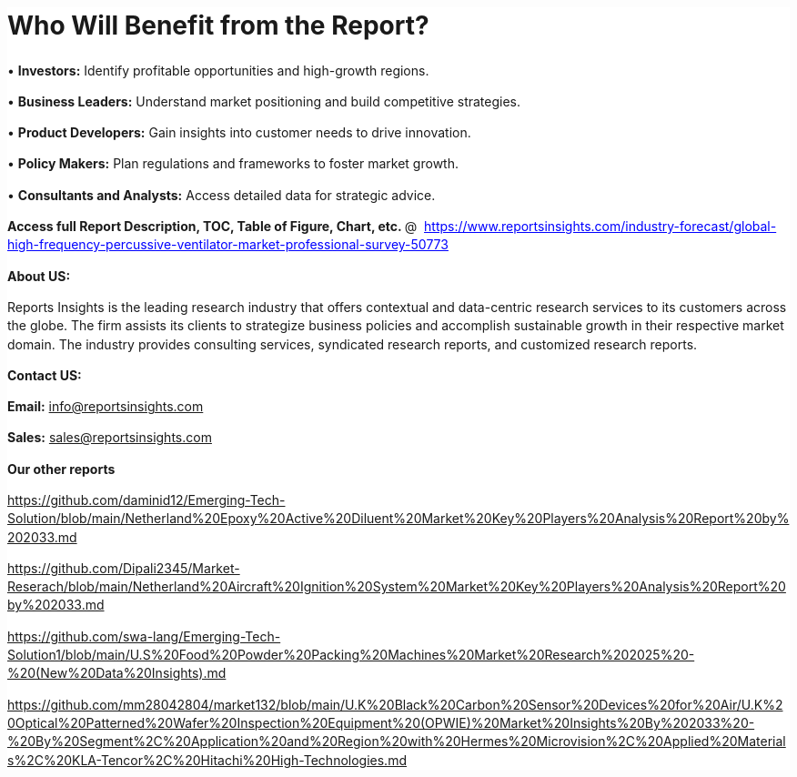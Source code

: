 # <strong>Who Will Benefit from the Report?</strong>

• <strong>Investors:</strong> Identify profitable opportunities and high-growth regions.

• <strong>Business Leaders:</strong> Understand market positioning and build competitive strategies.

• <strong>Product Developers:</strong> Gain insights into customer needs to drive innovation.

• <strong>Policy Makers:</strong> Plan regulations and frameworks to foster market growth.

• <strong>Consultants and Analysts:</strong> Access detailed data for strategic advice.
</ul>
<strong>Access full Report Description, TOC, Table of Figure, Chart, etc. </strong>@  <a href=https://www.reportsinsights.com/industry-forecast/global-high-frequency-percussive-ventilator-market-professional-survey-50773 style=color:#0000ff;>https://www.reportsinsights.com/industry-forecast/global-high-frequency-percussive-ventilator-market-professional-survey-50773</a></font>

<strong><strong>About US</strong>:</strong>

Reports Insights is the leading research industry that offers contextual and data-centric research services to its customers across the globe. The firm assists its clients to strategize business policies and accomplish sustainable growth in their respective market domain. The industry provides consulting services, syndicated research reports, and customized research reports.

<strong>Contact US:</strong>

<p class=""""><b>Email:</b> <a href=mailto:info@reportsinsights.com>info@reportsinsights.com</a></p>
<p class=""""><b>Sales:</b> <a href=mailto:sales@reportsinsights.com>sales@reportsinsights.com</a></p>

<strong>Our other reports</strong>

<a href=https://github.com/daminid12/Emerging-Tech-Solution/blob/main/Netherland%20Epoxy%20Active%20Diluent%20Market%20Key%20Players%20Analysis%20Report%20by%202033.md>https://github.com/daminid12/Emerging-Tech-Solution/blob/main/Netherland%20Epoxy%20Active%20Diluent%20Market%20Key%20Players%20Analysis%20Report%20by%202033.md</a>

<a href=https://github.com/Dipali2345/Market-Reserach/blob/main/Netherland%20Aircraft%20Ignition%20System%20Market%20Key%20Players%20Analysis%20Report%20by%202033.md>https://github.com/Dipali2345/Market-Reserach/blob/main/Netherland%20Aircraft%20Ignition%20System%20Market%20Key%20Players%20Analysis%20Report%20by%202033.md</a>

<a href=https://github.com/swa-lang/Emerging-Tech-Solution1/blob/main/U.S%20Food%20Powder%20Packing%20Machines%20Market%20Research%202025%20-%20(New%20Data%20Insights).md>https://github.com/swa-lang/Emerging-Tech-Solution1/blob/main/U.S%20Food%20Powder%20Packing%20Machines%20Market%20Research%202025%20-%20(New%20Data%20Insights).md</a>

<a href=https://github.com/mm28042804/market132/blob/main/U.K%20Black%20Carbon%20Sensor%20Devices%20for%20Air/U.K%20Optical%20Patterned%20Wafer%20Inspection%20Equipment%20(OPWIE)%20Market%20Insights%20By%202033%20-%20By%20Segment%2C%20Application%20and%20Region%20with%20Hermes%20Microvision%2C%20Applied%20Materials%2C%20KLA-Tencor%2C%20Hitachi%20High-Technologies.md>https://github.com/mm28042804/market132/blob/main/U.K%20Black%20Carbon%20Sensor%20Devices%20for%20Air/U.K%20Optical%20Patterned%20Wafer%20Inspection%20Equipment%20(OPWIE)%20Market%20Insights%20By%202033%20-%20By%20Segment%2C%20Application%20and%20Region%20with%20Hermes%20Microvision%2C%20Applied%20Materials%2C%20KLA-Tencor%2C%20Hitachi%20High-Technologies.md</a>
